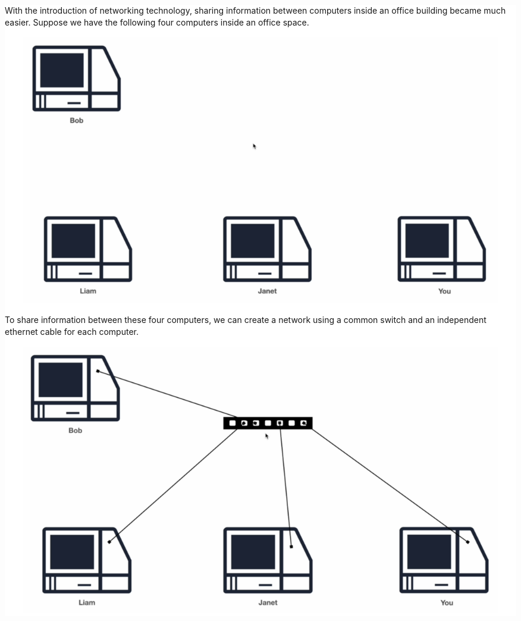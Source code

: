 With the introduction of networking technology, sharing information between computers inside an office building became much easier. Suppose we have the following four computers inside an office space.

<p align="center">
    <img src="../images/S06SS02.png" width="800" />
</p>

To share information between these four computers, we can create a network using a common switch and an independent ethernet cable for each computer.

<p align="center">
    <img src="../images/S06SS03.png" width="800" />
</p>
